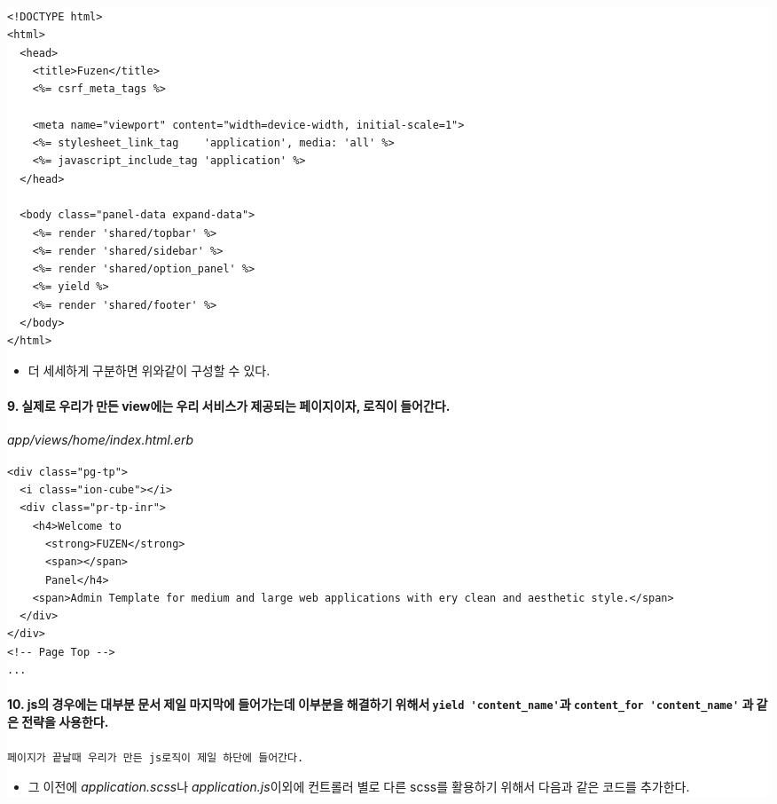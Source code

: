 ```
<!DOCTYPE html>
<html>
  <head>
    <title>Fuzen</title>
    <%= csrf_meta_tags %>

    <meta name="viewport" content="width=device-width, initial-scale=1">
    <%= stylesheet_link_tag    'application', media: 'all' %>
    <%= javascript_include_tag 'application' %>
  </head>

  <body class="panel-data expand-data">
    <%= render 'shared/topbar' %>
    <%= render 'shared/sidebar' %>
    <%= render 'shared/option_panel' %>
    <%= yield %>
    <%= render 'shared/footer' %>
  </body>
</html>
```

- 더 세세하게 구분하면 위와같이 구성할 수 있다.

  

#### **9. 실제로 우리가 만든 view에는 우리 서비스가 제공되는 페이지이자, 로직이 들어간다.**

*app/views/home/index.html.erb*

```erb
<div class="pg-tp">
  <i class="ion-cube"></i>
  <div class="pr-tp-inr">
    <h4>Welcome to
      <strong>FUZEN</strong>
      <span></span>
      Panel</h4>
    <span>Admin Template for medium and large web applications with ery clean and aesthetic style.</span>
  </div>
</div>
<!-- Page Top -->
...
```



#### **10. js의 경우에는 대부분 문서 제일 마지막에 들어가는데 이부분을 해결하기 위해서 `yield 'content_name'`과 `content_for 'content_name'` 과 같은 전략을 사용한다.** 

    페이지가 끝날때 우리가 만든 js로직이 제일 하단에 들어간다.

- 그 이전에 *application.scss*나 *application.js*이외에 컨트롤러 별로 다른 scss를 활용하기 위해서 다음과 같은 코드를 추가한다.
